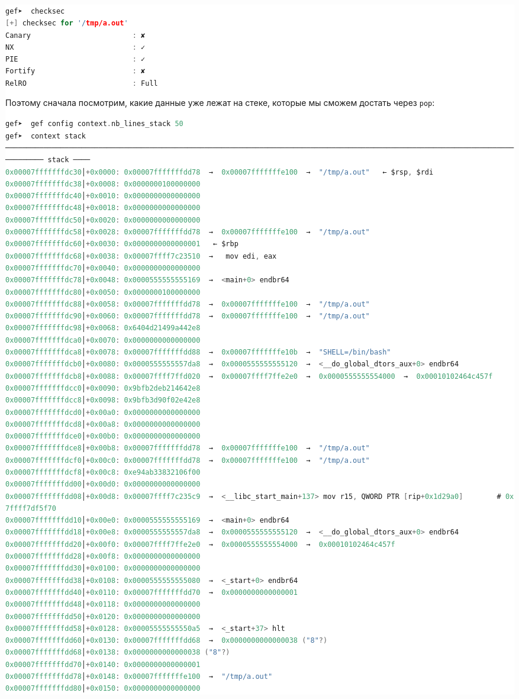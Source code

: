 ```c
gef➤  checksec
[+] checksec for '/tmp/a.out'
Canary                        : ✘ 
NX                            : ✓ 
PIE                           : ✓ 
Fortify                       : ✘ 
RelRO                         : Full
```

Поэтому сначала посмотрим, какие данные уже лежат на стеке, которые мы сможем достать через `pop`:

```c
gef➤  gef config context.nb_lines_stack 50
gef➤  context stack
───────────────────────────────────────────────────────────────────────────────────────────────────────────────────────────────── stack ────
0x00007fffffffdc30│+0x0000: 0x00007fffffffdd78  →  0x00007fffffffe100  →  "/tmp/a.out"	 ← $rsp, $rdi
0x00007fffffffdc38│+0x0008: 0x0000000100000000
0x00007fffffffdc40│+0x0010: 0x0000000000000000
0x00007fffffffdc48│+0x0018: 0x0000000000000000
0x00007fffffffdc50│+0x0020: 0x0000000000000000
0x00007fffffffdc58│+0x0028: 0x00007fffffffdd78  →  0x00007fffffffe100  →  "/tmp/a.out"
0x00007fffffffdc60│+0x0030: 0x0000000000000001	 ← $rbp
0x00007fffffffdc68│+0x0038: 0x00007ffff7c23510  →   mov edi, eax
0x00007fffffffdc70│+0x0040: 0x0000000000000000
0x00007fffffffdc78│+0x0048: 0x0000555555555169  →  <main+0> endbr64 
0x00007fffffffdc80│+0x0050: 0x0000000100000000
0x00007fffffffdc88│+0x0058: 0x00007fffffffdd78  →  0x00007fffffffe100  →  "/tmp/a.out"
0x00007fffffffdc90│+0x0060: 0x00007fffffffdd78  →  0x00007fffffffe100  →  "/tmp/a.out"
0x00007fffffffdc98│+0x0068: 0x6404d21499a442e8
0x00007fffffffdca0│+0x0070: 0x0000000000000000
0x00007fffffffdca8│+0x0078: 0x00007fffffffdd88  →  0x00007fffffffe10b  →  "SHELL=/bin/bash"
0x00007fffffffdcb0│+0x0080: 0x0000555555557da8  →  0x0000555555555120  →  <__do_global_dtors_aux+0> endbr64 
0x00007fffffffdcb8│+0x0088: 0x00007ffff7ffd020  →  0x00007ffff7ffe2e0  →  0x0000555555554000  →  0x00010102464c457f
0x00007fffffffdcc0│+0x0090: 0x9bfb2deb214642e8
0x00007fffffffdcc8│+0x0098: 0x9bfb3d90f02e42e8
0x00007fffffffdcd0│+0x00a0: 0x0000000000000000
0x00007fffffffdcd8│+0x00a8: 0x0000000000000000
0x00007fffffffdce0│+0x00b0: 0x0000000000000000
0x00007fffffffdce8│+0x00b8: 0x00007fffffffdd78  →  0x00007fffffffe100  →  "/tmp/a.out"
0x00007fffffffdcf0│+0x00c0: 0x00007fffffffdd78  →  0x00007fffffffe100  →  "/tmp/a.out"
0x00007fffffffdcf8│+0x00c8: 0xe94ab33832106f00
0x00007fffffffdd00│+0x00d0: 0x0000000000000000
0x00007fffffffdd08│+0x00d8: 0x00007ffff7c235c9  →  <__libc_start_main+137> mov r15, QWORD PTR [rip+0x1d29a0]        # 0x7ffff7df5f70
0x00007fffffffdd10│+0x00e0: 0x0000555555555169  →  <main+0> endbr64 
0x00007fffffffdd18│+0x00e8: 0x0000555555557da8  →  0x0000555555555120  →  <__do_global_dtors_aux+0> endbr64 
0x00007fffffffdd20│+0x00f0: 0x00007ffff7ffe2e0  →  0x0000555555554000  →  0x00010102464c457f
0x00007fffffffdd28│+0x00f8: 0x0000000000000000
0x00007fffffffdd30│+0x0100: 0x0000000000000000
0x00007fffffffdd38│+0x0108: 0x0000555555555080  →  <_start+0> endbr64 
0x00007fffffffdd40│+0x0110: 0x00007fffffffdd70  →  0x0000000000000001
0x00007fffffffdd48│+0x0118: 0x0000000000000000
0x00007fffffffdd50│+0x0120: 0x0000000000000000
0x00007fffffffdd58│+0x0128: 0x00005555555550a5  →  <_start+37> hlt 
0x00007fffffffdd60│+0x0130: 0x00007fffffffdd68  →  0x0000000000000038 ("8"?)
0x00007fffffffdd68│+0x0138: 0x0000000000000038 ("8"?)
0x00007fffffffdd70│+0x0140: 0x0000000000000001
0x00007fffffffdd78│+0x0148: 0x00007fffffffe100  →  "/tmp/a.out"
0x00007fffffffdd80│+0x0150: 0x0000000000000000
```